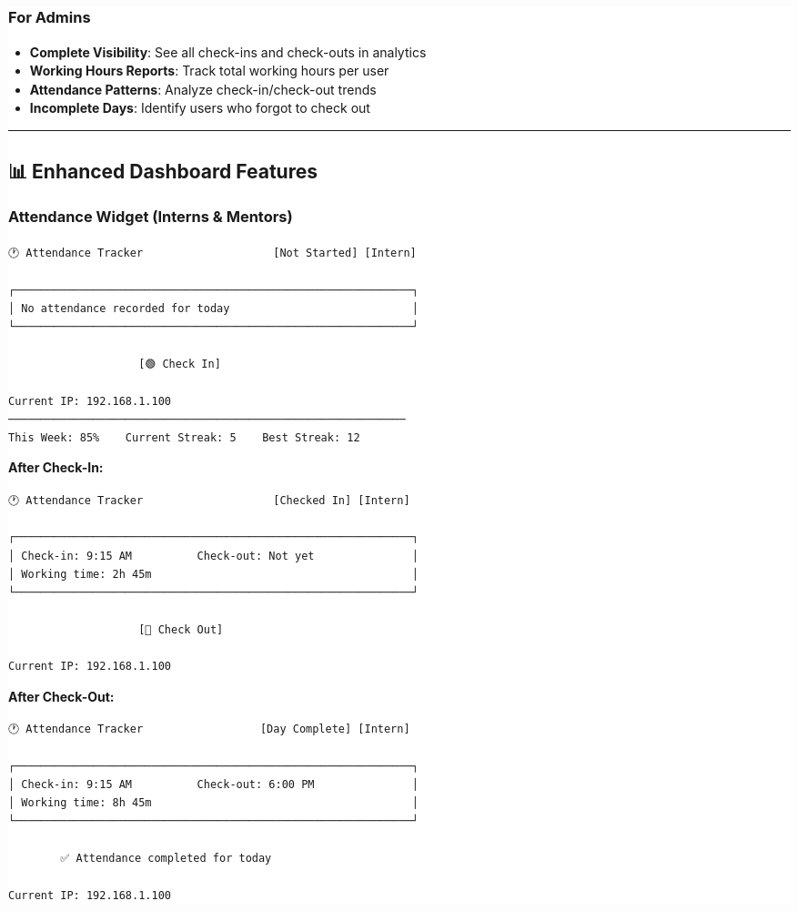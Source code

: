 ### **For Admins**
- **Complete Visibility**: See all check-ins and check-outs in analytics
- **Working Hours Reports**: Track total working hours per user
- **Attendance Patterns**: Analyze check-in/check-out trends
- **Incomplete Days**: Identify users who forgot to check out

---

## 📊 **Enhanced Dashboard Features**

### **Attendance Widget (Interns & Mentors)**
```
🕐 Attendance Tracker                    [Not Started] [Intern]

┌─────────────────────────────────────────────────────────────┐
│ No attendance recorded for today                            │
└─────────────────────────────────────────────────────────────┘

                    [🟢 Check In]

Current IP: 192.168.1.100
─────────────────────────────────────────────────────────────
This Week: 85%    Current Streak: 5    Best Streak: 12
```

**After Check-In:**
```
🕐 Attendance Tracker                    [Checked In] [Intern]

┌─────────────────────────────────────────────────────────────┐
│ Check-in: 9:15 AM          Check-out: Not yet               │
│ Working time: 2h 45m                                        │
└─────────────────────────────────────────────────────────────┘

                    [🔴 Check Out]

Current IP: 192.168.1.100
```

**After Check-Out:**
```
🕐 Attendance Tracker                  [Day Complete] [Intern]

┌─────────────────────────────────────────────────────────────┐
│ Check-in: 9:15 AM          Check-out: 6:00 PM               │
│ Working time: 8h 45m                                        │
└─────────────────────────────────────────────────────────────┘

        ✅ Attendance completed for today

Current IP: 192.168.1.100
```
